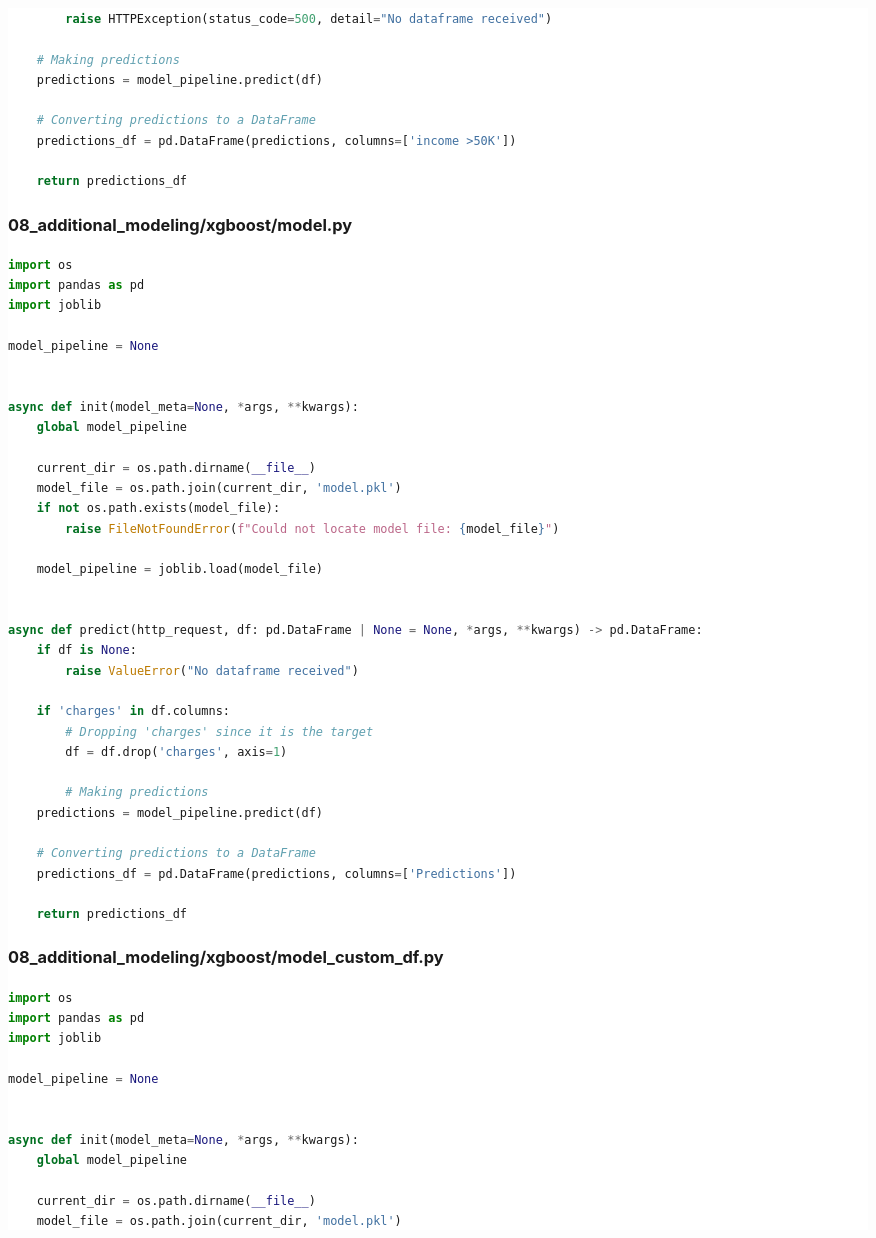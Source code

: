 ```python
        raise HTTPException(status_code=500, detail="No dataframe received")

    # Making predictions
    predictions = model_pipeline.predict(df)
 
    # Converting predictions to a DataFrame
    predictions_df = pd.DataFrame(predictions, columns=['income >50K'])
 
    return predictions_df
```

### 08_additional_modeling/xgboost/model.py
```python
import os
import pandas as pd
import joblib

model_pipeline = None


async def init(model_meta=None, *args, **kwargs):
    global model_pipeline

    current_dir = os.path.dirname(__file__)
    model_file = os.path.join(current_dir, 'model.pkl')
    if not os.path.exists(model_file):
        raise FileNotFoundError(f"Could not locate model file: {model_file}")

    model_pipeline = joblib.load(model_file)


async def predict(http_request, df: pd.DataFrame | None = None, *args, **kwargs) -> pd.DataFrame:
    if df is None:
        raise ValueError("No dataframe received")

    if 'charges' in df.columns:
        # Dropping 'charges' since it is the target
        df = df.drop('charges', axis=1)

        # Making predictions
    predictions = model_pipeline.predict(df)

    # Converting predictions to a DataFrame
    predictions_df = pd.DataFrame(predictions, columns=['Predictions'])

    return predictions_df

```

### 08_additional_modeling/xgboost/model_custom_df.py
```python
import os
import pandas as pd
import joblib

model_pipeline = None


async def init(model_meta=None, *args, **kwargs):
    global model_pipeline

    current_dir = os.path.dirname(__file__)
    model_file = os.path.join(current_dir, 'model.pkl')
```